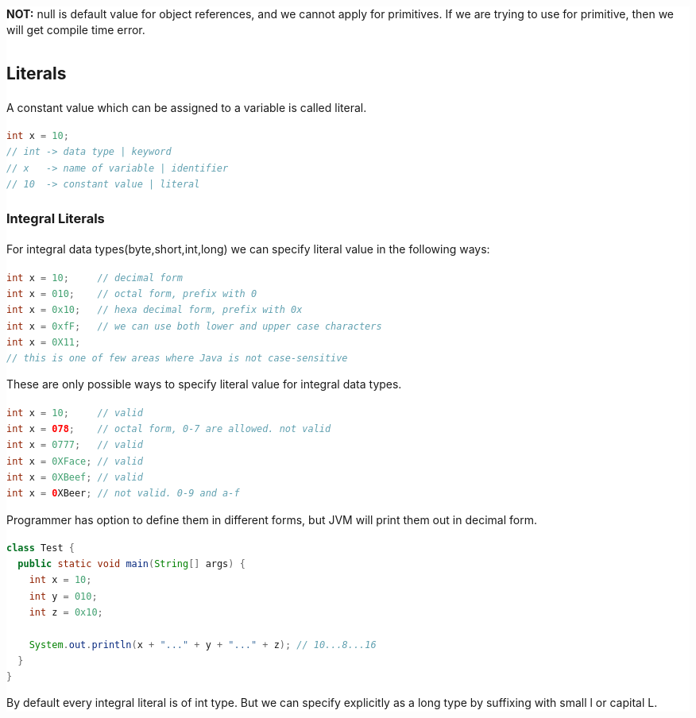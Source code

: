 **NOT:** null is default value for object references, and we cannot apply for
primitives. If we are trying to use for primitive, then we will get compile time
error.

## Literals
A constant value which can be assigned to a variable is called literal.

```java
int x = 10;
// int -> data type | keyword
// x   -> name of variable | identifier
// 10  -> constant value | literal
```

### Integral Literals
For integral data types(byte,short,int,long) we can specify literal value in the
following ways:

```java
int x = 10;     // decimal form
int x = 010;    // octal form, prefix with 0
int x = 0x10;   // hexa decimal form, prefix with 0x
int x = 0xfF;   // we can use both lower and upper case characters
int x = 0X11;
// this is one of few areas where Java is not case-sensitive
```

These are only possible ways to specify literal value for integral data types.

```java
int x = 10;     // valid
int x = 078;    // octal form, 0-7 are allowed. not valid
int x = 0777;   // valid
int x = 0XFace; // valid
int x = 0XBeef; // valid
int x = 0XBeer; // not valid. 0-9 and a-f
```

Programmer has option to define them in different forms, but JVM will print them
out in decimal form.

```java
class Test {
  public static void main(String[] args) {
    int x = 10;
    int y = 010;
    int z = 0x10;

    System.out.println(x + "..." + y + "..." + z); // 10...8...16
  }
}
```

By default every integral literal is of int type. But we can specify explicitly
as a long type by suffixing with small l or capital L.
